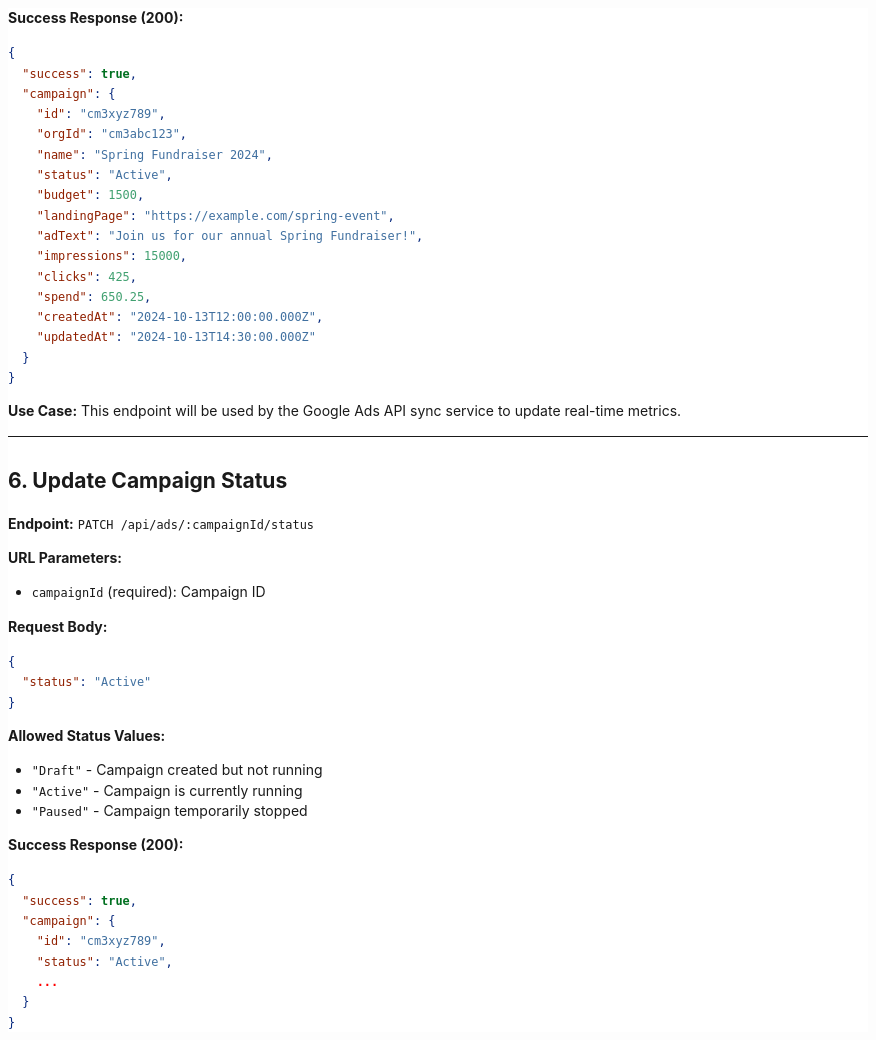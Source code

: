 **Success Response (200):**
```json
{
  "success": true,
  "campaign": {
    "id": "cm3xyz789",
    "orgId": "cm3abc123",
    "name": "Spring Fundraiser 2024",
    "status": "Active",
    "budget": 1500,
    "landingPage": "https://example.com/spring-event",
    "adText": "Join us for our annual Spring Fundraiser!",
    "impressions": 15000,
    "clicks": 425,
    "spend": 650.25,
    "createdAt": "2024-10-13T12:00:00.000Z",
    "updatedAt": "2024-10-13T14:30:00.000Z"
  }
}
```

**Use Case:**
This endpoint will be used by the Google Ads API sync service to update real-time metrics.

---

## 6. Update Campaign Status

**Endpoint:** `PATCH /api/ads/:campaignId/status`

**URL Parameters:**
- `campaignId` (required): Campaign ID

**Request Body:**
```json
{
  "status": "Active"
}
```

**Allowed Status Values:**
- `"Draft"` - Campaign created but not running
- `"Active"` - Campaign is currently running
- `"Paused"` - Campaign temporarily stopped

**Success Response (200):**
```json
{
  "success": true,
  "campaign": {
    "id": "cm3xyz789",
    "status": "Active",
    ...
  }
}
```

